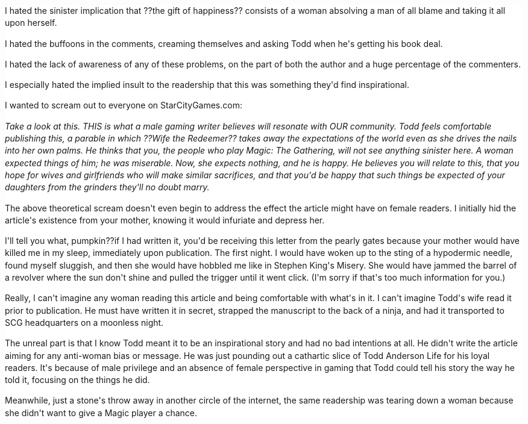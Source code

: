 I hated the sinister implication that ??the gift of happiness?? consists
of a woman absolving a man of all blame and taking it all upon herself.

I hated the buffoons in the comments, creaming themselves and asking
Todd when he's getting his book deal.

I hated the lack of awareness of any of these problems, on the part of
both the author and a huge percentage of the commenters.

I especially hated the implied insult to the readership that this was
something they'd find inspirational.

I wanted to scream out to everyone on <span
class="wikiword">StarCityGames</span>.com:

*Take a look at this. THIS is what a male gaming writer believes will
resonate with OUR community. Todd feels comfortable publishing this, a
parable in which ??Wife the Redeemer?? takes away the expectations of
the world even as she drives the nails into her own palms. He thinks
that you, the people who play Magic: The Gathering, will not see
anything sinister here. A woman expected things of him; he was
miserable. Now, she expects nothing, and he is happy. He believes you
will relate to this, that you hope for wives and girlfriends who will
make similar sacrifices, and that you'd be happy that such things be
expected of your daughters from the grinders they'll no doubt marry.*

The above theoretical scream doesn't even begin to address the effect
the article might have on female readers. I initially hid the article's
existence from your mother, knowing it would infuriate and depress her.

I'll tell you what, pumpkin??if I had written it, you'd be receiving
this letter from the pearly gates because your mother would have killed
me in my sleep, immediately upon publication. The first night. I would
have woken up to the sting of a hypodermic needle, found myself
sluggish, and then she would have hobbled me like in Stephen King's
Misery. She would have jammed the barrel of a revolver where the sun
don't shine and pulled the trigger until it went click. (I'm sorry if
that's too much information for you.)

Really, I can't imagine any woman reading this article and being
comfortable with what's in it. I can't imagine Todd's wife read it prior
to publication. He must have written it in secret, strapped the
manuscript to the back of a ninja, and had it transported to SCG
headquarters on a moonless night.

The unreal part is that I know Todd meant it to be an inspirational
story and had no bad intentions at all. He didn't write the article
aiming for any anti-woman bias or message. He was just pounding out a
cathartic slice of Todd Anderson Life for his loyal readers. It's
because of male privilege and an absence of female perspective in gaming
that Todd could tell his story the way he told it, focusing on the
things he did.

Meanwhile, just a stone's throw away in another circle of the internet,
the same readership was tearing down a woman because she didn't want to
give a Magic player a chance.
